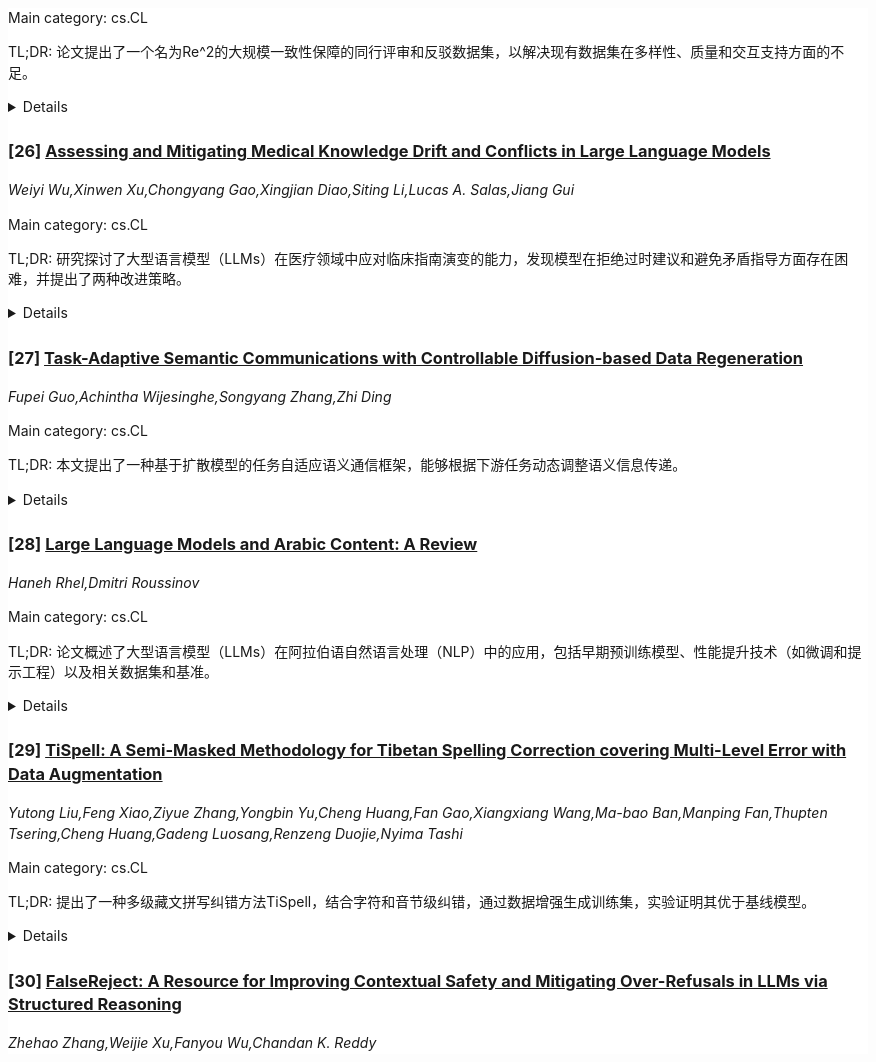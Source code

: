 Main category: cs.CL

TL;DR: 论文提出了一个名为Re^2的大规模一致性保障的同行评审和反驳数据集，以解决现有数据集在多样性、质量和交互支持方面的不足。


<details><summary>Details</summary></details>


### [26] [Assessing and Mitigating Medical Knowledge Drift and Conflicts in Large Language Models](https://arxiv.org/abs/2505.07968)
*Weiyi Wu,Xinwen Xu,Chongyang Gao,Xingjian Diao,Siting Li,Lucas A. Salas,Jiang Gui*

Main category: cs.CL

TL;DR: 研究探讨了大型语言模型（LLMs）在医疗领域中应对临床指南演变的能力，发现模型在拒绝过时建议和避免矛盾指导方面存在困难，并提出了两种改进策略。


<details><summary>Details</summary></details>


### [27] [Task-Adaptive Semantic Communications with Controllable Diffusion-based Data Regeneration](https://arxiv.org/abs/2505.07980)
*Fupei Guo,Achintha Wijesinghe,Songyang Zhang,Zhi Ding*

Main category: cs.CL

TL;DR: 本文提出了一种基于扩散模型的任务自适应语义通信框架，能够根据下游任务动态调整语义信息传递。


<details><summary>Details</summary></details>


### [28] [Large Language Models and Arabic Content: A Review](https://arxiv.org/abs/2505.08004)
*Haneh Rhel,Dmitri Roussinov*

Main category: cs.CL

TL;DR: 论文概述了大型语言模型（LLMs）在阿拉伯语自然语言处理（NLP）中的应用，包括早期预训练模型、性能提升技术（如微调和提示工程）以及相关数据集和基准。


<details><summary>Details</summary></details>


### [29] [TiSpell: A Semi-Masked Methodology for Tibetan Spelling Correction covering Multi-Level Error with Data Augmentation](https://arxiv.org/abs/2505.08037)
*Yutong Liu,Feng Xiao,Ziyue Zhang,Yongbin Yu,Cheng Huang,Fan Gao,Xiangxiang Wang,Ma-bao Ban,Manping Fan,Thupten Tsering,Cheng Huang,Gadeng Luosang,Renzeng Duojie,Nyima Tashi*

Main category: cs.CL

TL;DR: 提出了一种多级藏文拼写纠错方法TiSpell，结合字符和音节级纠错，通过数据增强生成训练集，实验证明其优于基线模型。


<details><summary>Details</summary></details>


### [30] [FalseReject: A Resource for Improving Contextual Safety and Mitigating Over-Refusals in LLMs via Structured Reasoning](https://arxiv.org/abs/2505.08054)
*Zhehao Zhang,Weijie Xu,Fanyou Wu,Chandan K. Reddy*
